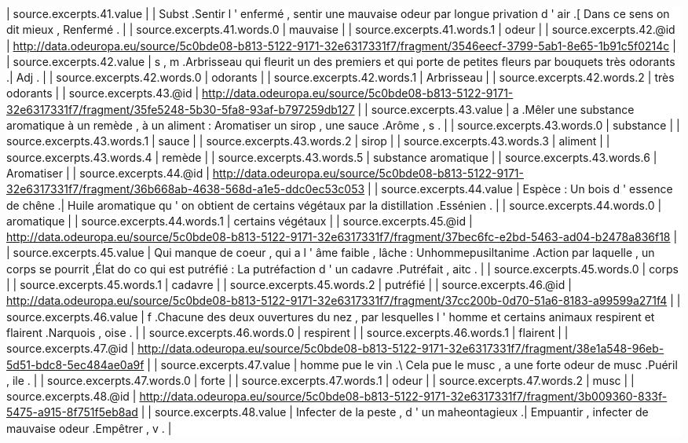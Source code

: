 | source.excerpts.41.value | | Subst .Sentir l ' enfermé , sentir une mauvaise odeur par longue privation d ' air .[ Dans ce sens on dit mieux , Renfermé . |
| source.excerpts.41.words.0 | mauvaise |
| source.excerpts.41.words.1 | odeur |
| source.excerpts.42.@id | http://data.odeuropa.eu/source/5c0bde08-b813-5122-9171-32e6317331f7/fragment/3546eecf-3799-5ab1-8e65-1b91c5f0214c |
| source.excerpts.42.value | s , m .Arbrisseau qui fleurit un des premiers et qui porte de petites fleurs par bouquets très odorants .\| Adj . |
| source.excerpts.42.words.0 | odorants |
| source.excerpts.42.words.1 | Arbrisseau |
| source.excerpts.42.words.2 | très odorants |
| source.excerpts.43.@id | http://data.odeuropa.eu/source/5c0bde08-b813-5122-9171-32e6317331f7/fragment/35fe5248-5b30-5fa8-93af-b797259db127 |
| source.excerpts.43.value | a .Mêler une substance aromatique à un remède , à un aliment : Aromatiser un sirop , une sauce .Arôme , s . |
| source.excerpts.43.words.0 | substance |
| source.excerpts.43.words.1 | sauce |
| source.excerpts.43.words.2 | sirop |
| source.excerpts.43.words.3 | aliment |
| source.excerpts.43.words.4 | remède |
| source.excerpts.43.words.5 | substance aromatique |
| source.excerpts.43.words.6 | Aromatiser |
| source.excerpts.44.@id | http://data.odeuropa.eu/source/5c0bde08-b813-5122-9171-32e6317331f7/fragment/36b668ab-4638-568d-a1e5-ddc0ec53c053 |
| source.excerpts.44.value | Espèce : Un bois d ' essence de chêne .\| Huile aromatique qu ' on obtient de certains végétaux par la distillation .Essénien . |
| source.excerpts.44.words.0 | aromatique |
| source.excerpts.44.words.1 | certains végétaux |
| source.excerpts.45.@id | http://data.odeuropa.eu/source/5c0bde08-b813-5122-9171-32e6317331f7/fragment/37bec6fc-e2bd-5463-ad04-b2478a836f18 |
| source.excerpts.45.value | Qui manque de coeur , qui a l ' âme faible , lâche : Unhommepusiltanime .Action par laquelle , un corps se pourrit ,Élat do co qui est putréfié : La putréfaction d ' un cadavre .Putréfait , aitc . |
| source.excerpts.45.words.0 | corps |
| source.excerpts.45.words.1 | cadavre |
| source.excerpts.45.words.2 | putréfié |
| source.excerpts.46.@id | http://data.odeuropa.eu/source/5c0bde08-b813-5122-9171-32e6317331f7/fragment/37cc200b-0d70-51a6-8183-a99599a271f4 |
| source.excerpts.46.value | f .Chacune des deux ouvertures du nez , par lesquelles l ' homme et certains animaux respirent et flairent .Narquois , oise . |
| source.excerpts.46.words.0 | respirent |
| source.excerpts.46.words.1 | flairent |
| source.excerpts.47.@id | http://data.odeuropa.eu/source/5c0bde08-b813-5122-9171-32e6317331f7/fragment/38e1a548-96eb-5d51-bdc8-5ec484ae0a9f |
| source.excerpts.47.value | homme pue le vin .\ Cela pue le musc , a une forte odeur de musc .Puéril , ile . |
| source.excerpts.47.words.0 | forte |
| source.excerpts.47.words.1 | odeur |
| source.excerpts.47.words.2 | musc |
| source.excerpts.48.@id | http://data.odeuropa.eu/source/5c0bde08-b813-5122-9171-32e6317331f7/fragment/3b009360-833f-5475-a915-8f751f5eb8ad |
| source.excerpts.48.value | Infecter de la peste , d ' un maheontagieux .\| Empuantir , infecter de mauvaise odeur .Empêtrer , v . |